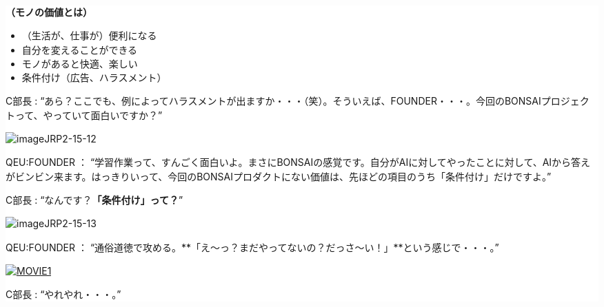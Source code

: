 **（モノの価値とは）**

- （生活が、仕事が）便利になる
- 自分を変えることができる
- モノがあると快適、楽しい
- 条件付け（広告、ハラスメント）

C部長 : “あら？ここでも、例によってハラスメントが出ますか・・・（笑）。そういえば、FOUNDER・・・。今回のBONSAIプロジェクトって、やっていて面白いですか？”

![imageJRP2-15-12](/2024-04-19-QEUR23_PHI2SFT14/imageJRP2-15-12.jpg)

QEU:FOUNDER ： “学習作業って、すんごく面白いよ。まさにBONSAIの感覚です。自分がAIに対してやったことに対して、AIから答えがビンビン来ます。はっきりいって、今回のBONSAIプロダクトにない価値は、先ほどの項目のうち「条件付け」だけですよ。”

C部長 : “なんです？**「条件付け」って？**”

![imageJRP2-15-13](/2024-04-19-QEUR23_PHI2SFT14/imageJRP2-15-13.jpg)

QEU:FOUNDER ： “通俗道徳で攻める。**「え～っ？まだやってないの？だっさ～い！」**という感じで・・・。”

[![MOVIE1](http://img.youtube.com/vi/1bJ41e6njlw/0.jpg)](http://www.youtube.com/watch?v=1bJ41e6njlw "無党派層を立憲民主党が奪い取る方法を解説 衆院3補選全勝へ")

C部長 : “やれやれ・・・。”

